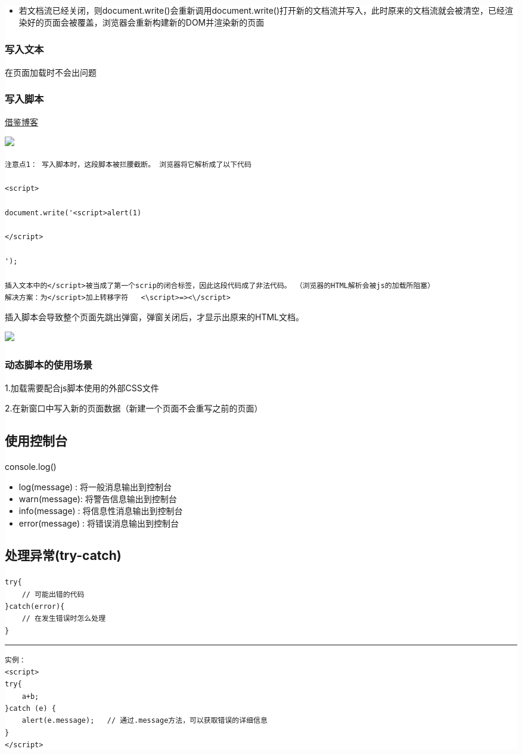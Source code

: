 - 若文档流已经关闭，则document.write()会重新调用document.write()打开新的文档流并写入，此时原来的文档流就会被清空，已经渲染好的页面会被覆盖，浏览器会重新构建新的DOM并渲染新的页面

### 写入文本
 在页面加载时不会出问题

### 写入脚本
[借鉴博客](https://blog.csdn.net/wei_ke_zhi/article/details/82153778)

![](http://image.sherrykeeper.vip/动态脚本-1.PNG) 

	注意点1： 写入脚本时，这段脚本被拦腰截断。 浏览器将它解析成了以下代码
	
	<script>
	 
	document.write('<script>alert(1)

	</script>

	');

	插入文本中的</script>被当成了第一个scrip的闭合标签，因此这段代码成了非法代码。 （浏览器的HTML解析会被js的加载所阻塞）
	解决方案：为</script>加上转移字符   <\script>=><\/script>

插入脚本会导致整个页面先跳出弹窗，弹窗关闭后，才显示出原来的HTML文档。

![](http://image.sherrykeeper.vip/动态脚本-2.png)

### 动态脚本的使用场景
1.加载需要配合js脚本使用的外部CSS文件

2.在新窗口中写入新的页面数据（新建一个页面不会重写之前的页面）

## 使用控制台

console.log()

- log(message) : 将一般消息输出到控制台
- warn(message): 将警告信息输出到控制台
- info(message) : 将信息性消息输出到控制台
- error(message) : 将错误消息输出到控制台

## 处理异常(try-catch)

	try{
		// 可能出错的代码
	}catch(error){
		// 在发生错误时怎么处理
	}

---
	实例：
    <script>
    try{
        a+b;
    }catch (e) {
        alert(e.message);	// 通过.message方法，可以获取错误的详细信息
    }
    </script>
